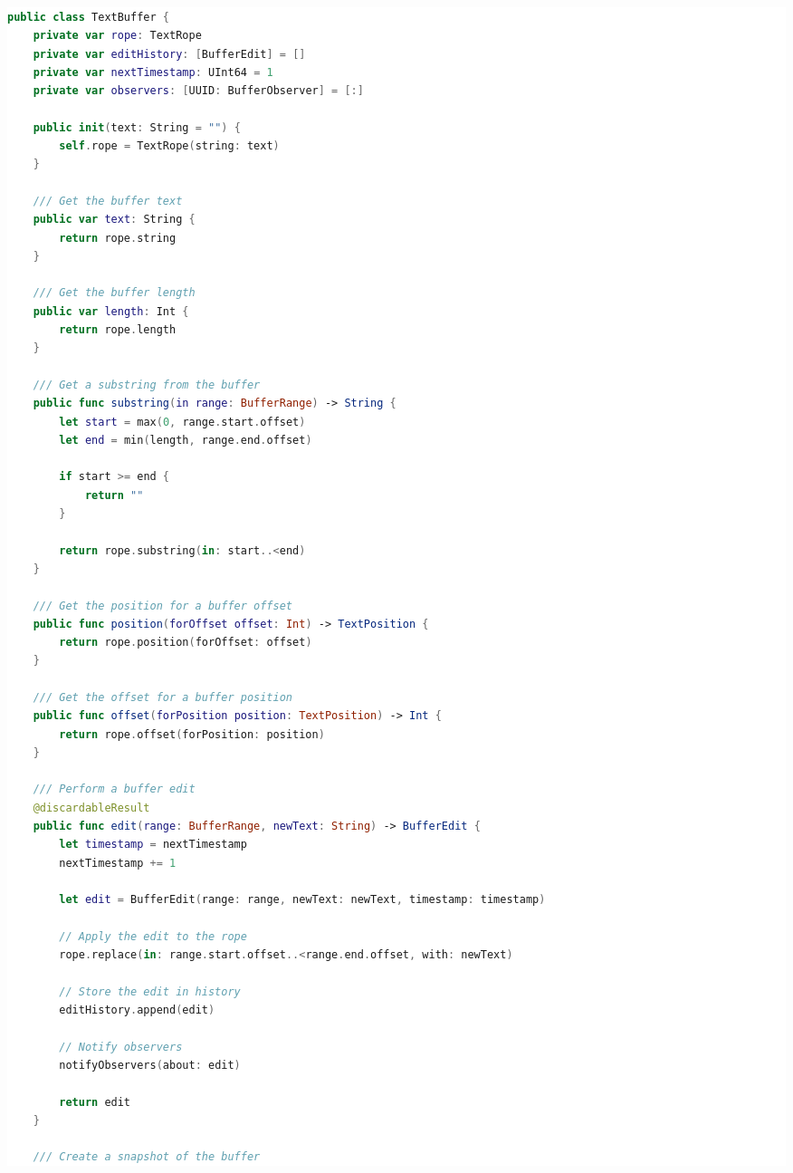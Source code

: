 ```swift
public class TextBuffer {
    private var rope: TextRope
    private var editHistory: [BufferEdit] = []
    private var nextTimestamp: UInt64 = 1
    private var observers: [UUID: BufferObserver] = [:]
    
    public init(text: String = "") {
        self.rope = TextRope(string: text)
    }
    
    /// Get the buffer text
    public var text: String {
        return rope.string
    }
    
    /// Get the buffer length
    public var length: Int {
        return rope.length
    }
    
    /// Get a substring from the buffer
    public func substring(in range: BufferRange) -> String {
        let start = max(0, range.start.offset)
        let end = min(length, range.end.offset)
        
        if start >= end {
            return ""
        }
        
        return rope.substring(in: start..<end)
    }
    
    /// Get the position for a buffer offset
    public func position(forOffset offset: Int) -> TextPosition {
        return rope.position(forOffset: offset)
    }
    
    /// Get the offset for a buffer position
    public func offset(forPosition position: TextPosition) -> Int {
        return rope.offset(forPosition: position)
    }
    
    /// Perform a buffer edit
    @discardableResult
    public func edit(range: BufferRange, newText: String) -> BufferEdit {
        let timestamp = nextTimestamp
        nextTimestamp += 1
        
        let edit = BufferEdit(range: range, newText: newText, timestamp: timestamp)
        
        // Apply the edit to the rope
        rope.replace(in: range.start.offset..<range.end.offset, with: newText)
        
        // Store the edit in history
        editHistory.append(edit)
        
        // Notify observers
        notifyObservers(about: edit)
        
        return edit
    }
    
    /// Create a snapshot of the buffer
```